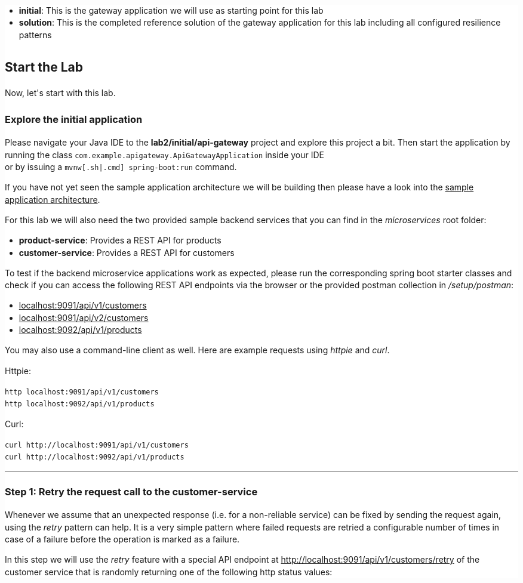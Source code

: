 * __initial__: This is the gateway application we will use as starting point for this lab
* __solution__: This is the completed reference solution of the gateway application for this lab including all configured resilience patterns

## Start the Lab

Now, let's start with this lab.

### Explore the initial application

Please navigate your Java IDE to the __lab2/initial/api-gateway__ project and explore this project a bit. Then start the application by running the class `com.example.apigateway.ApiGatewayApplication` inside your IDE  
or by issuing a `mvnw[.sh|.cmd] spring-boot:run` command.

If you have not yet seen the sample application architecture we will be building then please have a look into the [sample application architecture](../architecture).

For this lab we will also need the two provided sample backend services that you can find in the _microservices_ root folder:

* __product-service__: Provides a REST API for products
* __customer-service__: Provides a REST API for customers

To test if the backend microservice applications work as expected, please run the corresponding spring boot starter classes and check if you can access the following REST API endpoints via the browser or the provided postman collection in _/setup/postman_:

* [localhost:9091/api/v1/customers](http://localhost:9091/api/v1/customers)
* [localhost:9091/api/v2/customers](http://localhost:9091/api/v2/customers)
* [localhost:9092/api/v1/products](http://localhost:9092/api/v1/products)

You may also use a command-line client as well.
Here are example requests using _httpie_ and _curl_.

Httpie:
```shell
http localhost:9091/api/v1/customers
http localhost:9092/api/v1/products
``` 

Curl:
```shell
curl http://localhost:9091/api/v1/customers
curl http://localhost:9092/api/v1/products
```

<hr>

### Step 1: Retry the request call to the customer-service

Whenever we assume that an unexpected response (i.e. for a non-reliable service) can be fixed by sending the request again, using the _retry_ pattern can help. It is a very simple pattern where failed requests are retried a configurable number of times in case of a failure before the operation is marked as a failure.

In this step we will use the _retry_ feature with a special API endpoint at [http://localhost:9091/api/v1/customers/retry](http://localhost:9091/api/v1/customers/retry) of the customer service that is randomly returning one of the following http status values:
